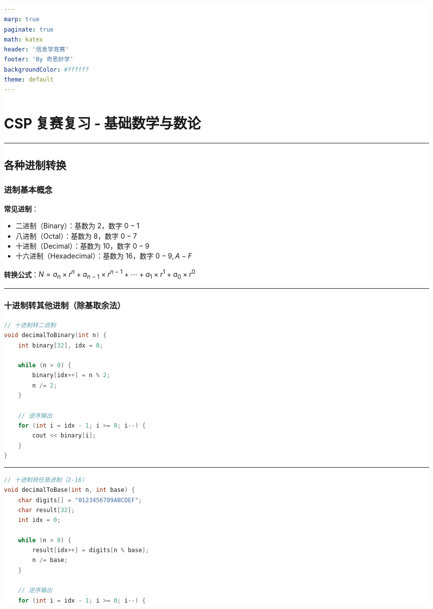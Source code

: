 ```yaml
---
marp: true
paginate: true
math: katex
header: '信息学竞赛'
footer: 'By 奇思妙学'
backgroundColor: #ffffff
theme: default
---
```


# CSP 复赛复习 - 基础数学与数论

---

## 各种进制转换

### 进制基本概念

**常见进制**：
- 二进制（Binary）：基数为 $2$，数字 $0-1$
- 八进制（Octal）：基数为 $8$，数字 $0-7$
- 十进制（Decimal）：基数为 $10$，数字 $0-9$
- 十六进制（Hexadecimal）：基数为 $16$，数字 $0-9, A-F$

**转换公式**：$N = a_n \times r^n + a_{n-1} \times r^{n-1} + \cdots + a_1 \times r^1 + a_0 \times r^0$

---

### 十进制转其他进制（除基取余法）

```cpp
// 十进制转二进制
void decimalToBinary(int n) {
    int binary[32], idx = 0;
    
    while (n > 0) {
        binary[idx++] = n % 2;
        n /= 2;
    }
    
    // 逆序输出
    for (int i = idx - 1; i >= 0; i--) {
        cout << binary[i];
    }
}
```
---
```cpp
// 十进制转任意进制（2-16）
void decimalToBase(int n, int base) {
    char digits[] = "0123456789ABCDEF";
    char result[32];
    int idx = 0;
    
    while (n > 0) {
        result[idx++] = digits[n % base];
        n /= base;
    }
    
    // 逆序输出
    for (int i = idx - 1; i >= 0; i--) {
```